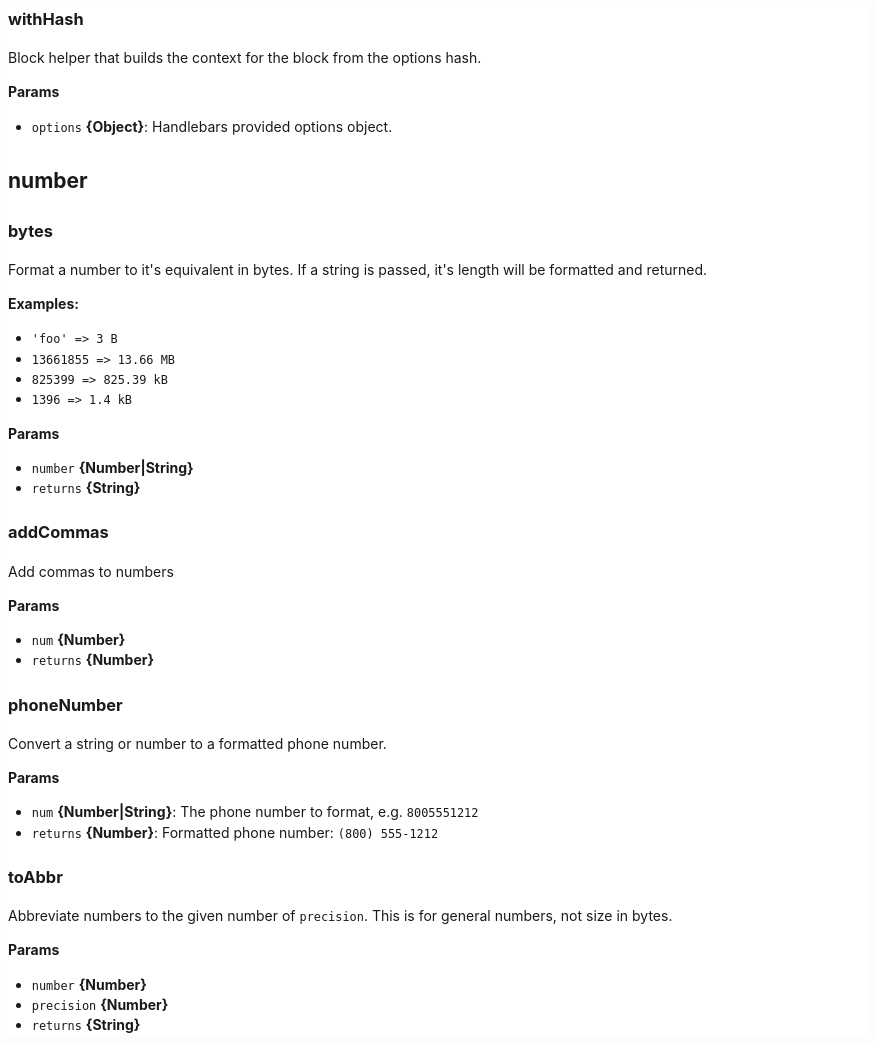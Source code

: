 ### withHash

Block helper that builds the context for the block
from the options hash.

**Params**

* `options` **{Object}**: Handlebars provided options object.

## number

### bytes

Format a number to it's equivalent in bytes. If a string is passed, it's length will be formatted and returned.

**Examples:**

* `'foo' => 3 B`
* `13661855 => 13.66 MB`
* `825399 => 825.39 kB`
* `1396 => 1.4 kB`

**Params**

* `number` **{Number|String}**
* `returns` **{String}**

### addCommas

Add commas to numbers

**Params**

* `num` **{Number}**
* `returns` **{Number}**

### phoneNumber

Convert a string or number to a formatted phone number.

**Params**

* `num` **{Number|String}**: The phone number to format, e.g. `8005551212`
* `returns` **{Number}**: Formatted phone number: `(800) 555-1212`

### toAbbr

Abbreviate numbers to the given number of `precision`. This is for
general numbers, not size in bytes.

**Params**

* `number` **{Number}**
* `precision` **{Number}**
* `returns` **{String}**
